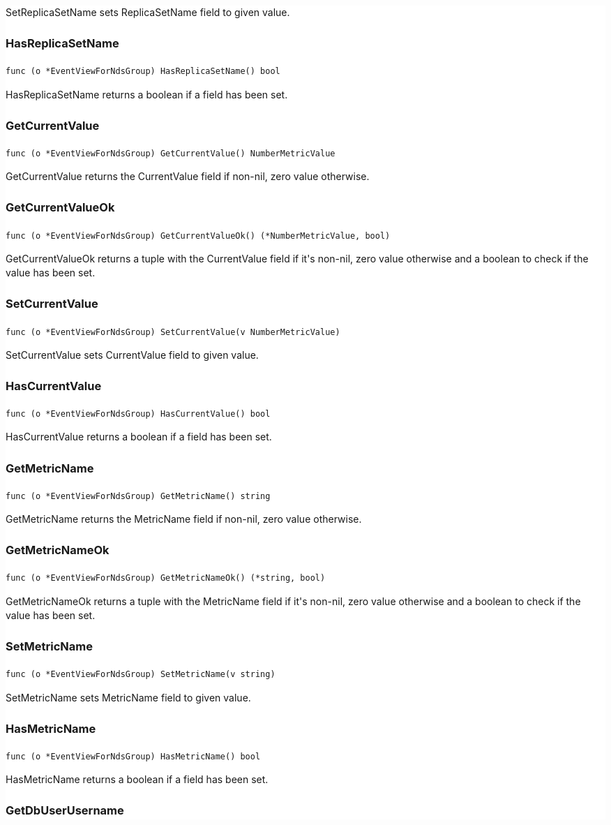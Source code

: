 SetReplicaSetName sets ReplicaSetName field to given value.

### HasReplicaSetName

`func (o *EventViewForNdsGroup) HasReplicaSetName() bool`

HasReplicaSetName returns a boolean if a field has been set.
### GetCurrentValue

`func (o *EventViewForNdsGroup) GetCurrentValue() NumberMetricValue`

GetCurrentValue returns the CurrentValue field if non-nil, zero value otherwise.

### GetCurrentValueOk

`func (o *EventViewForNdsGroup) GetCurrentValueOk() (*NumberMetricValue, bool)`

GetCurrentValueOk returns a tuple with the CurrentValue field if it's non-nil, zero value otherwise
and a boolean to check if the value has been set.

### SetCurrentValue

`func (o *EventViewForNdsGroup) SetCurrentValue(v NumberMetricValue)`

SetCurrentValue sets CurrentValue field to given value.

### HasCurrentValue

`func (o *EventViewForNdsGroup) HasCurrentValue() bool`

HasCurrentValue returns a boolean if a field has been set.
### GetMetricName

`func (o *EventViewForNdsGroup) GetMetricName() string`

GetMetricName returns the MetricName field if non-nil, zero value otherwise.

### GetMetricNameOk

`func (o *EventViewForNdsGroup) GetMetricNameOk() (*string, bool)`

GetMetricNameOk returns a tuple with the MetricName field if it's non-nil, zero value otherwise
and a boolean to check if the value has been set.

### SetMetricName

`func (o *EventViewForNdsGroup) SetMetricName(v string)`

SetMetricName sets MetricName field to given value.

### HasMetricName

`func (o *EventViewForNdsGroup) HasMetricName() bool`

HasMetricName returns a boolean if a field has been set.
### GetDbUserUsername
